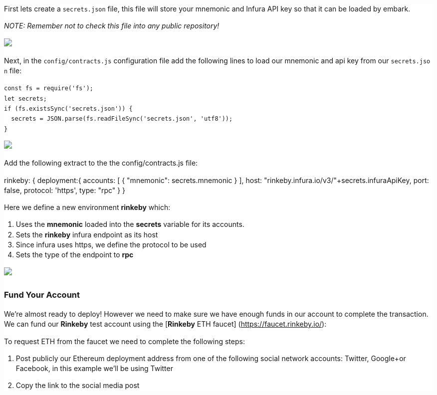 First lets create a `secrets.json` file, this file will store your mnemonic and Infura API key so that it can be loaded by embark.

*NOTE: Remember not to check this file into any public repository!*

![](https://api.beta.kauri.io:443/ipfs/QmeUy9K6wfHzssQKDyhZaHJtiTgiQabmJixgGFU2gV8LKE)

Next, in the `config/contracts.js` configuration file add the following lines to load our mnemonic and api key from our `secrets.json` file:
```
const fs = require('fs');
let secrets;
if (fs.existsSync('secrets.json')) {
  secrets = JSON.parse(fs.readFileSync('secrets.json', 'utf8'));
}
```
![](https://api.beta.kauri.io:443/ipfs/QmfFc9fSZM9bvwYxGYQkaoeqUdpCmUj3TBLJHEDZz5MV9y)

Add the following extract to the the config/contracts.js file:

rinkeby: {
    deployment:{
      accounts: [
        {
          "mnemonic": secrets.mnemonic
        }
      ],
      host: "rinkeby.infura.io/v3/"+secrets.infuraApiKey,
      port: false,
      protocol: 'https',
      type: "rpc"
    }
}

Here we define a new environment **rinkeby** which:

1. Uses the **mnemonic** loaded into the **secrets** variable for its accounts.
2. Sets the **rinkeby** infura endpoint as its host
3. Since infura uses https, we define the protocol to be used
4. Sets the type of the endpoint to **rpc**

![](https://api.beta.kauri.io:443/ipfs/QmYbBD7eqMbWWW6CCuQeRS9XboWPWR1EMEdkjgZpYhB8vY)

### Fund Your Account

We’re almost ready to deploy! However we need to make sure we have enough funds in our account to complete the transaction. We can fund our **Rinkeby** test account using the [**Rinkeby** ETH faucet] (https://faucet.rinkeby.io/):

To request ETH from the faucet we need to complete the following steps:

1. Post publicly our Ethereum deployment address from one of the following social network accounts: Twitter, Google+or Facebook, in this example we’ll be using Twitter

2. Copy the link to the social media post

